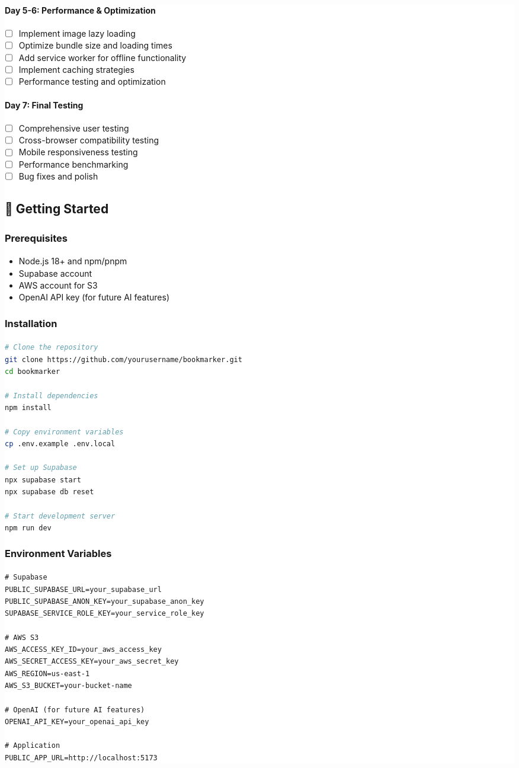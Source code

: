 #### Day 5-6: Performance & Optimization

- [ ] Implement image lazy loading
- [ ] Optimize bundle size and loading times
- [ ] Add service worker for offline functionality
- [ ] Implement caching strategies
- [ ] Performance testing and optimization

#### Day 7: Final Testing

- [ ] Comprehensive user testing
- [ ] Cross-browser compatibility testing
- [ ] Mobile responsiveness testing
- [ ] Performance benchmarking
- [ ] Bug fixes and polish

## 🚧 Getting Started

### Prerequisites

- Node.js 18+ and npm/pnpm
- Supabase account
- AWS account for S3
- OpenAI API key (for future AI features)

### Installation

```bash
# Clone the repository
git clone https://github.com/yourusername/bookmarker.git
cd bookmarker

# Install dependencies
npm install

# Copy environment variables
cp .env.example .env.local

# Set up Supabase
npx supabase start
npx supabase db reset

# Start development server
npm run dev
```

### Environment Variables

```env
# Supabase
PUBLIC_SUPABASE_URL=your_supabase_url
PUBLIC_SUPABASE_ANON_KEY=your_supabase_anon_key
SUPABASE_SERVICE_ROLE_KEY=your_service_role_key

# AWS S3
AWS_ACCESS_KEY_ID=your_aws_access_key
AWS_SECRET_ACCESS_KEY=your_aws_secret_key
AWS_REGION=us-east-1
AWS_S3_BUCKET=your-bucket-name

# OpenAI (for future AI features)
OPENAI_API_KEY=your_openai_api_key

# Application
PUBLIC_APP_URL=http://localhost:5173
```